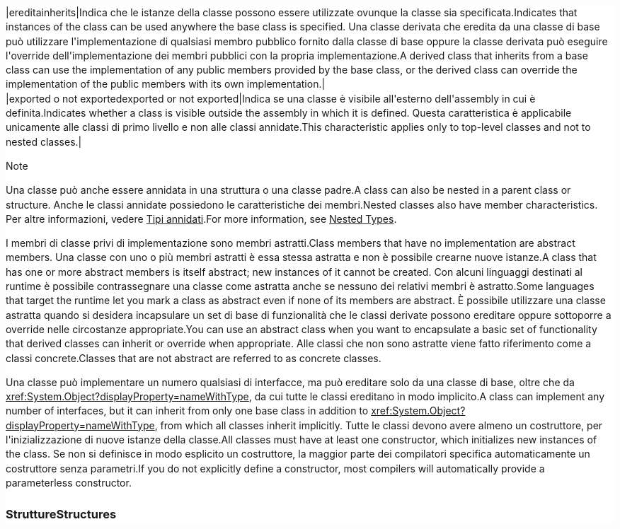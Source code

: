 |<span data-ttu-id="8c7aa-144">eredita</span><span class="sxs-lookup"><span data-stu-id="8c7aa-144">inherits</span></span>|<span data-ttu-id="8c7aa-145">Indica che le istanze della classe possono essere utilizzate ovunque la classe sia specificata.</span><span class="sxs-lookup"><span data-stu-id="8c7aa-145">Indicates that instances of the class can be used anywhere the base class is specified.</span></span> <span data-ttu-id="8c7aa-146">Una classe derivata che eredita da una classe di base può utilizzare l'implementazione di qualsiasi membro pubblico fornito dalla classe di base oppure la classe derivata può eseguire l'override dell'implementazione dei membri pubblici con la propria implementazione.</span><span class="sxs-lookup"><span data-stu-id="8c7aa-146">A derived class that inherits from a base class can use the implementation of any public members provided by the base class, or the derived class can override the implementation of the public members with its own implementation.</span></span>|  
|<span data-ttu-id="8c7aa-147">exported o not exported</span><span class="sxs-lookup"><span data-stu-id="8c7aa-147">exported or not exported</span></span>|<span data-ttu-id="8c7aa-148">Indica se una classe è visibile all'esterno dell'assembly in cui è definita.</span><span class="sxs-lookup"><span data-stu-id="8c7aa-148">Indicates whether a class is visible outside the assembly in which it is defined.</span></span> <span data-ttu-id="8c7aa-149">Questa caratteristica è applicabile unicamente alle classi di primo livello e non alle classi annidate.</span><span class="sxs-lookup"><span data-stu-id="8c7aa-149">This characteristic applies only to top-level classes and not to nested classes.</span></span>|  
  
> [!NOTE]
>  <span data-ttu-id="8c7aa-150">Una classe può anche essere annidata in una struttura o una classe padre.</span><span class="sxs-lookup"><span data-stu-id="8c7aa-150">A class can also be nested in a parent class or structure.</span></span> <span data-ttu-id="8c7aa-151">Anche le classi annidate possiedono le caratteristiche dei membri.</span><span class="sxs-lookup"><span data-stu-id="8c7aa-151">Nested classes also have member characteristics.</span></span> <span data-ttu-id="8c7aa-152">Per altre informazioni, vedere [Tipi annidati](#NestedTypes).</span><span class="sxs-lookup"><span data-stu-id="8c7aa-152">For more information, see [Nested Types](#NestedTypes).</span></span>  
  
 <span data-ttu-id="8c7aa-153">I membri di classe privi di implementazione sono membri astratti.</span><span class="sxs-lookup"><span data-stu-id="8c7aa-153">Class members that have no implementation are abstract members.</span></span> <span data-ttu-id="8c7aa-154">Una classe con uno o più membri astratti è essa stessa astratta e non è possibile crearne nuove istanze.</span><span class="sxs-lookup"><span data-stu-id="8c7aa-154">A class that has one or more abstract members is itself abstract; new instances of it cannot be created.</span></span> <span data-ttu-id="8c7aa-155">Con alcuni linguaggi destinati al runtime è possibile contrassegnare una classe come astratta anche se nessuno dei relativi membri è astratto.</span><span class="sxs-lookup"><span data-stu-id="8c7aa-155">Some languages that target the runtime let you mark a class as abstract even if none of its members are abstract.</span></span> <span data-ttu-id="8c7aa-156">È possibile utilizzare una classe astratta quando si desidera incapsulare un set di base di funzionalità che le classi derivate possono ereditare oppure sottoporre a override nelle circostanze appropriate.</span><span class="sxs-lookup"><span data-stu-id="8c7aa-156">You can use an abstract class when you want to encapsulate a basic set of functionality that derived classes can inherit or override when appropriate.</span></span> <span data-ttu-id="8c7aa-157">Alle classi che non sono astratte viene fatto riferimento come a classi concrete.</span><span class="sxs-lookup"><span data-stu-id="8c7aa-157">Classes that are not abstract are referred to as concrete classes.</span></span>  
  
 <span data-ttu-id="8c7aa-158">Una classe può implementare un numero qualsiasi di interfacce, ma può ereditare solo da una classe di base, oltre che da <xref:System.Object?displayProperty=nameWithType>, da cui tutte le classi ereditano in modo implicito.</span><span class="sxs-lookup"><span data-stu-id="8c7aa-158">A class can implement any number of interfaces, but it can inherit from only one base class in addition to <xref:System.Object?displayProperty=nameWithType>, from which all classes inherit implicitly.</span></span> <span data-ttu-id="8c7aa-159">Tutte le classi devono avere almeno un costruttore, per l'inizializzazione di nuove istanze della classe.</span><span class="sxs-lookup"><span data-stu-id="8c7aa-159">All classes must have at least one constructor, which initializes new instances of the class.</span></span> <span data-ttu-id="8c7aa-160">Se non si definisce in modo esplicito un costruttore, la maggior parte dei compilatori specifica automaticamente un costruttore senza parametri.</span><span class="sxs-lookup"><span data-stu-id="8c7aa-160">If you do not explicitly define a constructor, most compilers will automatically provide a parameterless constructor.</span></span>  
  
<a name="Structures"></a>   
### <a name="structures"></a><span data-ttu-id="8c7aa-161">Strutture</span><span class="sxs-lookup"><span data-stu-id="8c7aa-161">Structures</span></span>  